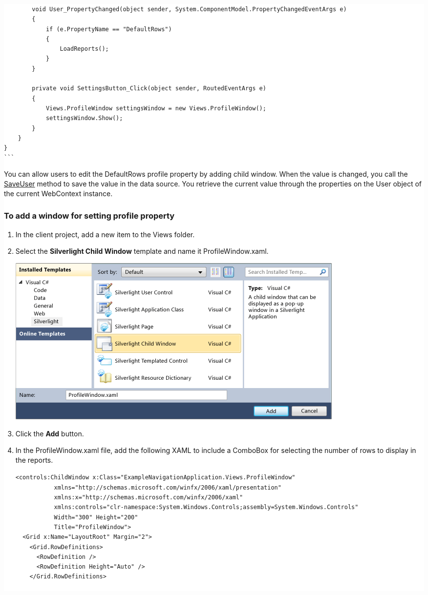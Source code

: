             void User_PropertyChanged(object sender, System.ComponentModel.PropertyChangedEventArgs e)
            {
                if (e.PropertyName == "DefaultRows")
                {
                    LoadReports();
                }
            }
    
            private void SettingsButton_Click(object sender, RoutedEventArgs e)
            {
                Views.ProfileWindow settingsWindow = new Views.ProfileWindow();
                settingsWindow.Show();
            }
        }
    }
    ```

You can allow users to edit the DefaultRows profile property by adding child window. When the value is changed, you call the [SaveUser](ff457896\(v=vs.91\).md) method to save the value in the data source. You retrieve the current value through the properties on the User object of the current WebContext instance.

### To add a window for setting profile property

1.  In the client project, add a new item to the Views folder.

2.  Select the **Silverlight Child Window** template and name it ProfileWindow.xaml.
    
    ![Add Child Window](images\Ee942449.RIA_AddChildProfileWindow(en-us,VS.91).png "Add Child Window")

3.  Click the **Add** button.

4.  In the ProfileWindow.xaml file, add the following XAML to include a ComboBox for selecting the number of rows to display in the reports.
    
    ``` xaml
    <controls:ChildWindow x:Class="ExampleNavigationApplication.Views.ProfileWindow"
               xmlns="http://schemas.microsoft.com/winfx/2006/xaml/presentation"
               xmlns:x="http://schemas.microsoft.com/winfx/2006/xaml"
               xmlns:controls="clr-namespace:System.Windows.Controls;assembly=System.Windows.Controls"
               Width="300" Height="200"
               Title="ProfileWindow">
      <Grid x:Name="LayoutRoot" Margin="2">
        <Grid.RowDefinitions>
          <RowDefinition />
          <RowDefinition Height="Auto" />
        </Grid.RowDefinitions>
    